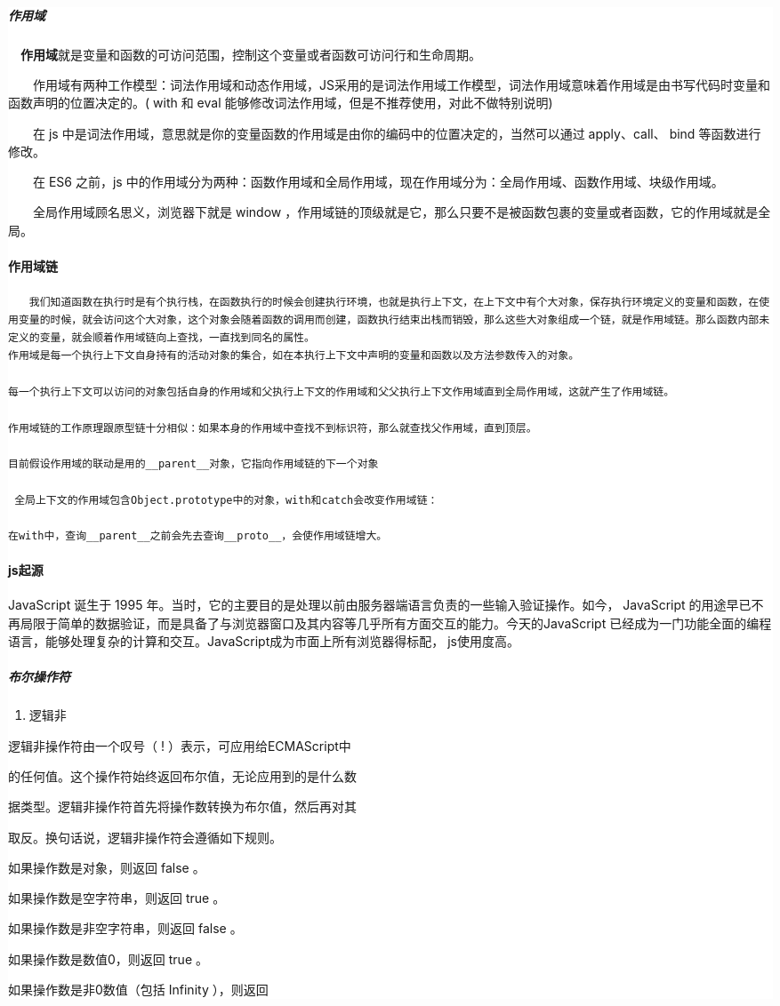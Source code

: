 ##### 作用域

　**作用域**就是变量和函数的可访问范围，控制这个变量或者函数可访问行和生命周期。

　　作用域有两种工作模型：词法作用域和动态作用域，JS采用的是词法作用域工作模型，词法作用域意味着作用域是由书写代码时变量和函数声明的位置决定的。( with 和 eval 能够修改词法作用域，但是不推荐使用，对此不做特别说明)

　　在 js 中是词法作用域，意思就是你的变量函数的作用域是由你的编码中的位置决定的，当然可以通过 apply、call、 bind 等函数进行修改。

　　在 ES6 之前，js 中的作用域分为两种：函数作用域和全局作用域，现在作用域分为：全局作用域、函数作用域、块级作用域。

　　全局作用域顾名思义，浏览器下就是 window ，作用域链的顶级就是它，那么只要不是被函数包裹的变量或者函数，它的作用域就是全局。



#### 作用域链

```
　　我们知道函数在执行时是有个执行栈，在函数执行的时候会创建执行环境，也就是执行上下文，在上下文中有个大对象，保存执行环境定义的变量和函数，在使用变量的时候，就会访问这个大对象，这个对象会随着函数的调用而创建，函数执行结束出栈而销毁，那么这些大对象组成一个链，就是作用域链。那么函数内部未定义的变量，就会顺着作用域链向上查找，一直找到同名的属性。
作用域是每一个执行上下文自身持有的活动对象的集合，如在本执行上下文中声明的变量和函数以及方法参数传入的对象。

每一个执行上下文可以访问的对象包括自身的作用域和父执行上下文的作用域和父父执行上下文作用域直到全局作用域，这就产生了作用域链。

作用域链的工作原理跟原型链十分相似：如果本身的作用域中查找不到标识符，那么就查找父作用域，直到顶层。

目前假设作用域的联动是用的__parent__对象，它指向作用域链的下一个对象

 全局上下文的作用域包含Object.prototype中的对象，with和catch会改变作用域链：  

在with中，查询__parent__之前会先去查询__proto__，会使作用域链增大。

```

#### js起源

JavaScript 诞生于 1995 年。当时，它的主要目的是处理以前由服务器端语言负责的一些输入验证操作。如今， JavaScript 的用途早已不再局限于简单的数据验证，而是具备了与浏览器窗口及其内容等几乎所有方面交互的能力。今天的JavaScript 已经成为一门功能全面的编程语言，能够处理复杂的计算和交互。JavaScript成为市面上所有浏览器得标配， js使用度高。

##### 布尔操作符 

1. 逻辑非 

逻辑非操作符由一个叹号（ ! ）表示，可应用给ECMAScript中 

的任何值。这个操作符始终返回布尔值，无论应用到的是什么数 

据类型。逻辑非操作符首先将操作数转换为布尔值，然后再对其 

取反。换句话说，逻辑非操作符会遵循如下规则。 

如果操作数是对象，则返回 false 。 

如果操作数是空字符串，则返回 true 。 

如果操作数是非空字符串，则返回 false 。 

如果操作数是数值0，则返回 true 。 

如果操作数是非0数值（包括 Infinity ），则返回 
